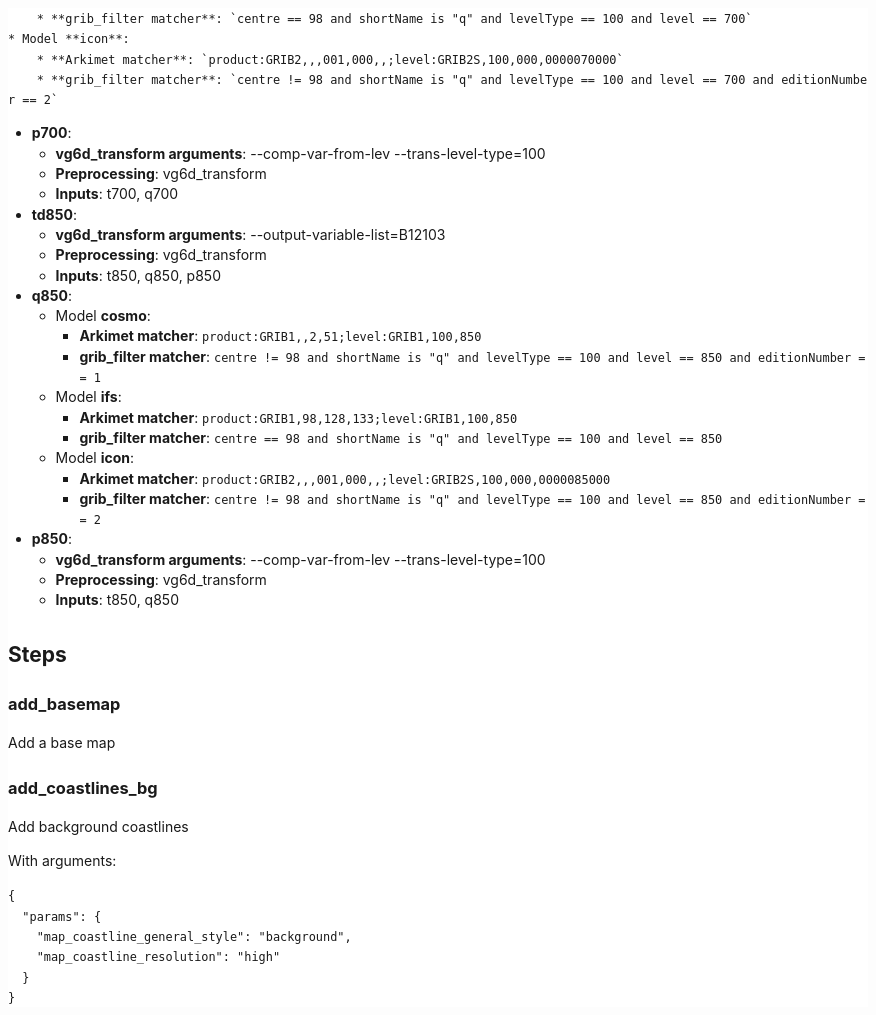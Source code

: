         * **grib_filter matcher**: `centre == 98 and shortName is "q" and levelType == 100 and level == 700`
    * Model **icon**:
        * **Arkimet matcher**: `product:GRIB2,,,001,000,,;level:GRIB2S,100,000,0000070000`
        * **grib_filter matcher**: `centre != 98 and shortName is "q" and levelType == 100 and level == 700 and editionNumber == 2`
* **p700**:
    * **vg6d_transform arguments**: --comp-var-from-lev --trans-level-type=100
    * **Preprocessing**: vg6d_transform
    * **Inputs**: t700, q700
* **td850**:
    * **vg6d_transform arguments**: --output-variable-list=B12103
    * **Preprocessing**: vg6d_transform
    * **Inputs**: t850, q850, p850
* **q850**:
    * Model **cosmo**:
        * **Arkimet matcher**: `product:GRIB1,,2,51;level:GRIB1,100,850`
        * **grib_filter matcher**: `centre != 98 and shortName is "q" and levelType == 100 and level == 850 and editionNumber == 1`
    * Model **ifs**:
        * **Arkimet matcher**: `product:GRIB1,98,128,133;level:GRIB1,100,850`
        * **grib_filter matcher**: `centre == 98 and shortName is "q" and levelType == 100 and level == 850`
    * Model **icon**:
        * **Arkimet matcher**: `product:GRIB2,,,001,000,,;level:GRIB2S,100,000,0000085000`
        * **grib_filter matcher**: `centre != 98 and shortName is "q" and levelType == 100 and level == 850 and editionNumber == 2`
* **p850**:
    * **vg6d_transform arguments**: --comp-var-from-lev --trans-level-type=100
    * **Preprocessing**: vg6d_transform
    * **Inputs**: t850, q850

## Steps

### add_basemap

Add a base map


### add_coastlines_bg

Add background coastlines

With arguments:
```
{
  "params": {
    "map_coastline_general_style": "background",
    "map_coastline_resolution": "high"
  }
}
```
